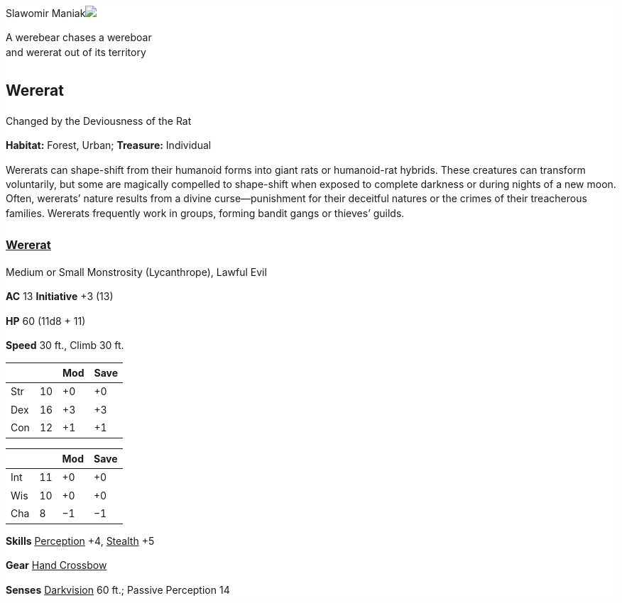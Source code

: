 Slawomir Maniak[![](https://media.dndbeyond.com/compendium-images/mm/hAxSwXnO1TSUruhZ/23-004.were-creature-group.png)](https://media.dndbeyond.com/compendium-images/mm/hAxSwXnO1TSUruhZ/23-004.were-creature-group.png)

A werebear chases a wereboar  
and wererat out of its territory

## [](https://www.dndbeyond.com/sources/dnd/mm-2024/monsters-w#Wererat)Wererat

Changed by the Deviousness of the Rat

**Habitat:** Forest, Urban; **Treasure:** Individual

Wererats can shape-shift from their humanoid forms into giant rats or humanoid-rat hybrids. These creatures can transform voluntarily, but some are magically compelled to shape-shift when exposed to complete darkness or during nights of a new moon. Often, wererats’ nature results from a divine curse—punishment for their deceitful natures or the crimes of their treacherous families. Wererats frequently work in groups, forming bandit gangs or thieves’ guilds.

### [](https://www.dndbeyond.com/sources/dnd/mm-2024/monsters-w#WereratStatBlock)[Wererat](https://www.dndbeyond.com/monsters/5195265-wererat)

Medium or Small Monstrosity (Lycanthrope), Lawful Evil

**AC** 13 **Initiative** +3 (13)

**HP** 60 (11d8 + 11)

**Speed** 30 ft., Climb 30 ft.

|||Mod|Save|
|---|---|---|---|
|Str|10|+0|+0|
|Dex|16|+3|+3|
|Con|12|+1|+1|

|||Mod|Save|
|---|---|---|---|
|Int|11|+0|+0|
|Wis|10|+0|+0|
|Cha|8|−1|−1|

**Skills** [Perception](https://www.dndbeyond.com/sources/dnd/free-rules/playing-the-game#Skills) +4, [Stealth](https://www.dndbeyond.com/sources/dnd/free-rules/playing-the-game#Skills) +5

**Gear** [Hand Crossbow](https://www.dndbeyond.com/equipment/1-crossbow-hand)

**Senses** [Darkvision](https://www.dndbeyond.com/sources/dnd/free-rules/rules-glossary#Darkvision) 60 ft.; Passive Perception 14
